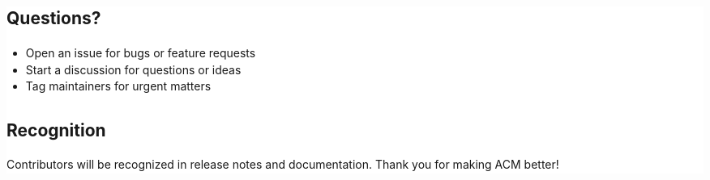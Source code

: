 ## Questions?

- Open an issue for bugs or feature requests
- Start a discussion for questions or ideas
- Tag maintainers for urgent matters

## Recognition

Contributors will be recognized in release notes and documentation. Thank you for making ACM better!
